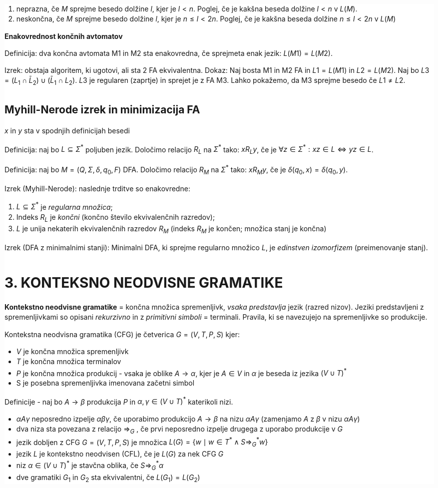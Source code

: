 1) neprazna, če $M$ sprejme besedo dolžine $l$, kjer je $l < n$.
Poglej, če je kakšna beseda dolžine $l < n$ v $L(M)$.
2) neskončna, če $M$ sprejme besedo dolžine $l$, kjer je $n \leq l < 2n$.
Poglej, če je kakšna beseda dolžine $n \leq l < 2n$ v $L(M)$

**Enakovrednost končnih avtomatov**

Definicija: dva končna avtomata M1 in M2 sta enakovredna, če sprejmeta enak jezik: $L(M1) = L(M2)$.

Izrek: obstaja algoritem, ki ugotovi, ali sta 2 FA ekvivalentna.
Dokaz: Naj bosta M1 in M2 FA in $L1 = L(M1)$ in $L2 = L(M2)$.
Naj bo $L3 = (L_1 \cap \bar L_2) \cup (\bar L_1 \cap L_2)$. $L3$ je regularen (zaprtje) in sprejet je z FA M3. Lahko pokažemo, da M3 sprejme besedo če $L1 \neq L2$.

## Myhill-Nerode izrek in minimizacija FA

$x$ in $y$ sta v spodnjih definicijah besedi

Definicija: naj bo $L \subseteq \Sigma^{\ast}$ poljuben jezik. Določimo relacijo $R_L$ na $\Sigma^{\ast}$ tako: $xR_Ly$, če je $\forall z \in \Sigma^{\ast} : xz \in L \Leftrightarrow yz \in L$.

Definicija: naj bo $M = (Q, \Sigma, \delta, q_0 , F)$ DFA. Določimo relacijo $R_M$ na $\Sigma^{\ast}$ tako: $xR_My$, če je $\delta(q_0, x) = \delta (q_0, y)$.

Izrek (Myhill-Nerode): naslednje trditve so enakovredne:

1. $L \subseteq \Sigma^{\ast}$ je *regularna množica*;
2. Indeks $R_L$ je *končni* (končno število ekvivalenčnih razredov);
3. $L$ je unija nekaterih ekvivalenčnih razredov $R_M$ (indeks $R_M$ je končen; množica stanj je končna)

Izrek (DFA z minimalnimi stanji): Minimalni DFA, ki sprejme regularno množico $L$, je *edinstven izomorfizem* (preimenovanje stanj).

# 3. KONTEKSNO NEODVISNE GRAMATIKE

**Kontekstno neodvisne gramatike** = končna množica spremenljivk, *vsaka predstavlja* jezik (razred nizov). Jeziki predstavljeni z spremenljivkami so opisani *rekurzivno* in z *primitivni simboli* =
terminali. Pravila, ki se navezujejo na spremenljivke so produkcije.

Kontekstna neodvisna gramatika (CFG) je četverica $G = (V, T, P, S)$
kjer:

- $V$ je končna množica spremenljivk
- $T$ je končna množica terminalov
- $P$ je končna množica produkcij - vsaka je oblike $A \rightarrow \alpha$, kjer je $A \in V$ in $\alpha$ je beseda iz jezika $(V \cup T)^{\ast}$
- S je posebna spremenljivka imenovana začetni simbol

Definicije - naj bo $A \rightarrow \beta$ produkcija $P$ in $\alpha, \gamma \in (V \cup T)^{\ast}$ katerikoli nizi.

- $\alpha A \gamma$ neposredno izpelje $\alpha \beta \gamma$, če uporabimo produkcijo $A \rightarrow \beta$ na nizu $\alpha A \gamma$ (zamenjamo $A$ z $\beta$ v nizu $\alpha A \gamma$)
- dva niza sta povezana z relacijo $\Rightarrow_G$ , če prvi neposredno izpelje drugega z uporabo produkcije v $G$
- jezik dobljen z CFG $G = (V, T, P, S)$ je množica $L(G) = \{ w \mid w \in T^{\ast} \land S \Rightarrow_G^{\ast} w \}$
- jezik $L$ je kontekstno neodvisen (CFL), če je $L(G)$ za nek CFG $G$
- niz $\alpha \in (V \cup T)^{\ast}$ je stavčna oblika, če $S \Rightarrow_G^{\ast} \alpha$
- dve gramatiki $G_1$ in $G_2$ sta ekvivalentni, če $L(G_1) = L(G_2)$
